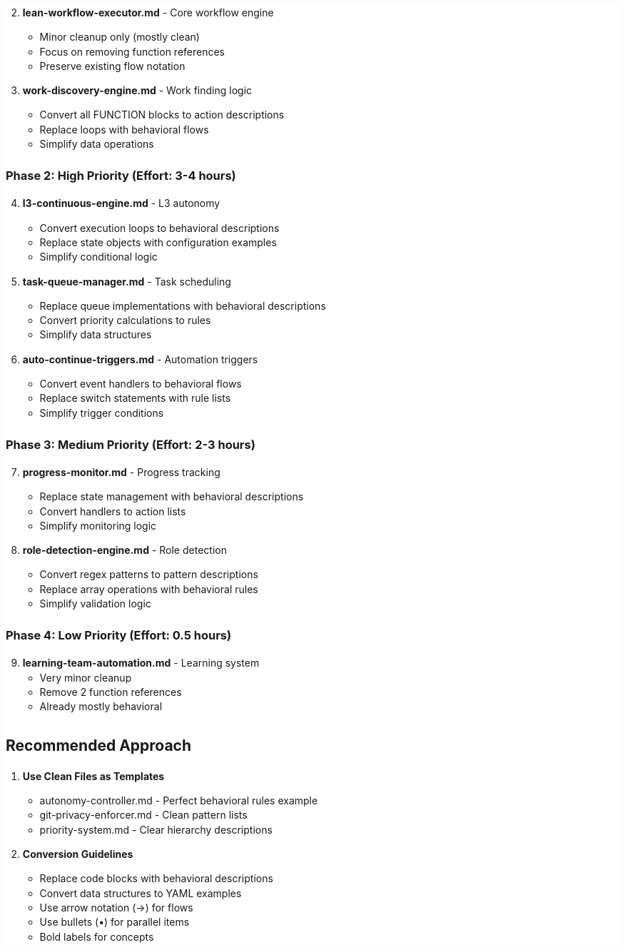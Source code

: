2. **lean-workflow-executor.md** - Core workflow engine
   - Minor cleanup only (mostly clean)
   - Focus on removing function references
   - Preserve existing flow notation

3. **work-discovery-engine.md** - Work finding logic
   - Convert all FUNCTION blocks to action descriptions
   - Replace loops with behavioral flows
   - Simplify data operations

### Phase 2: High Priority (Effort: 3-4 hours)
4. **l3-continuous-engine.md** - L3 autonomy
   - Convert execution loops to behavioral descriptions
   - Replace state objects with configuration examples
   - Simplify conditional logic

5. **task-queue-manager.md** - Task scheduling
   - Replace queue implementations with behavioral descriptions
   - Convert priority calculations to rules
   - Simplify data structures

6. **auto-continue-triggers.md** - Automation triggers
   - Convert event handlers to behavioral flows
   - Replace switch statements with rule lists
   - Simplify trigger conditions

### Phase 3: Medium Priority (Effort: 2-3 hours)
7. **progress-monitor.md** - Progress tracking
   - Replace state management with behavioral descriptions
   - Convert handlers to action lists
   - Simplify monitoring logic

8. **role-detection-engine.md** - Role detection
   - Convert regex patterns to pattern descriptions
   - Replace array operations with behavioral rules
   - Simplify validation logic

### Phase 4: Low Priority (Effort: 0.5 hours)
9. **learning-team-automation.md** - Learning system
   - Very minor cleanup
   - Remove 2 function references
   - Already mostly behavioral

## Recommended Approach

1. **Use Clean Files as Templates**
   - autonomy-controller.md - Perfect behavioral rules example
   - git-privacy-enforcer.md - Clean pattern lists
   - priority-system.md - Clear hierarchy descriptions

2. **Conversion Guidelines**
   - Replace code blocks with behavioral descriptions
   - Convert data structures to YAML examples
   - Use arrow notation (→) for flows
   - Use bullets (•) for parallel items
   - Bold labels for concepts
